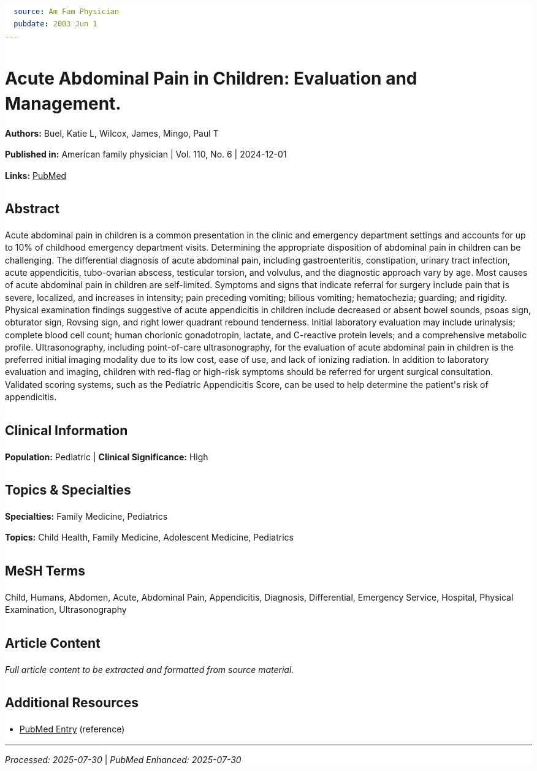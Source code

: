 ```yaml
  source: Am Fam Physician
  pubdate: 2003 Jun 1
---
```


# Acute Abdominal Pain in Children: Evaluation and Management.

**Authors:** Buel, Katie L, Wilcox, James, Mingo, Paul T

**Published in:** American family physician | Vol. 110, No. 6 | 2024-12-01

**Links:** [PubMed](https://pubmed.ncbi.nlm.nih.gov/39700366/)

## Abstract

Acute abdominal pain in children is a common presentation in the clinic and emergency department settings and accounts for up to 10% of childhood emergency department visits. Determining the appropriate disposition of abdominal pain in children can be challenging. The differential diagnosis of acute abdominal pain, including gastroenteritis, constipation, urinary tract infection, acute appendicitis, tubo-ovarian abscess, testicular torsion, and volvulus, and the diagnostic approach vary by age. Most causes of acute abdominal pain in children are self-limited. Symptoms and signs that indicate referral for surgery include pain that is severe, localized, and increases in intensity; pain preceding vomiting; bilious vomiting; hematochezia; guarding; and rigidity. Physical examination findings suggestive of acute appendicitis in children include decreased or absent bowel sounds, psoas sign, obturator sign, Rovsing sign, and right lower quadrant rebound tenderness. Initial laboratory evaluation may include urinalysis; complete blood cell count; human chorionic gonadotropin, lactate, and C-reactive protein levels; and a comprehensive metabolic profile. Ultrasonography, including point-of-care ultrasonography, for the evaluation of acute abdominal pain in children is the preferred initial imaging modality due to its low cost, ease of use, and lack of ionizing radiation. In addition to laboratory evaluation and imaging, children with red-flag or high-risk symptoms should be referred for urgent surgical consultation. Validated scoring systems, such as the Pediatric Appendicitis Score, can be used to help determine the patient's risk of appendicitis.

## Clinical Information

**Population:** Pediatric | **Clinical Significance:** High

## Topics & Specialties

**Specialties:** Family Medicine, Pediatrics

**Topics:** Child Health, Family Medicine, Adolescent Medicine, Pediatrics

## MeSH Terms

Child, Humans, Abdomen, Acute, Abdominal Pain, Appendicitis, Diagnosis, Differential, Emergency Service, Hospital, Physical Examination, Ultrasonography

## Article Content

*Full article content to be extracted and formatted from source material.*

## Additional Resources

- [PubMed Entry](https://pubmed.ncbi.nlm.nih.gov/39700366/) (reference)

---

*Processed: 2025-07-30* | *PubMed Enhanced: 2025-07-30*
